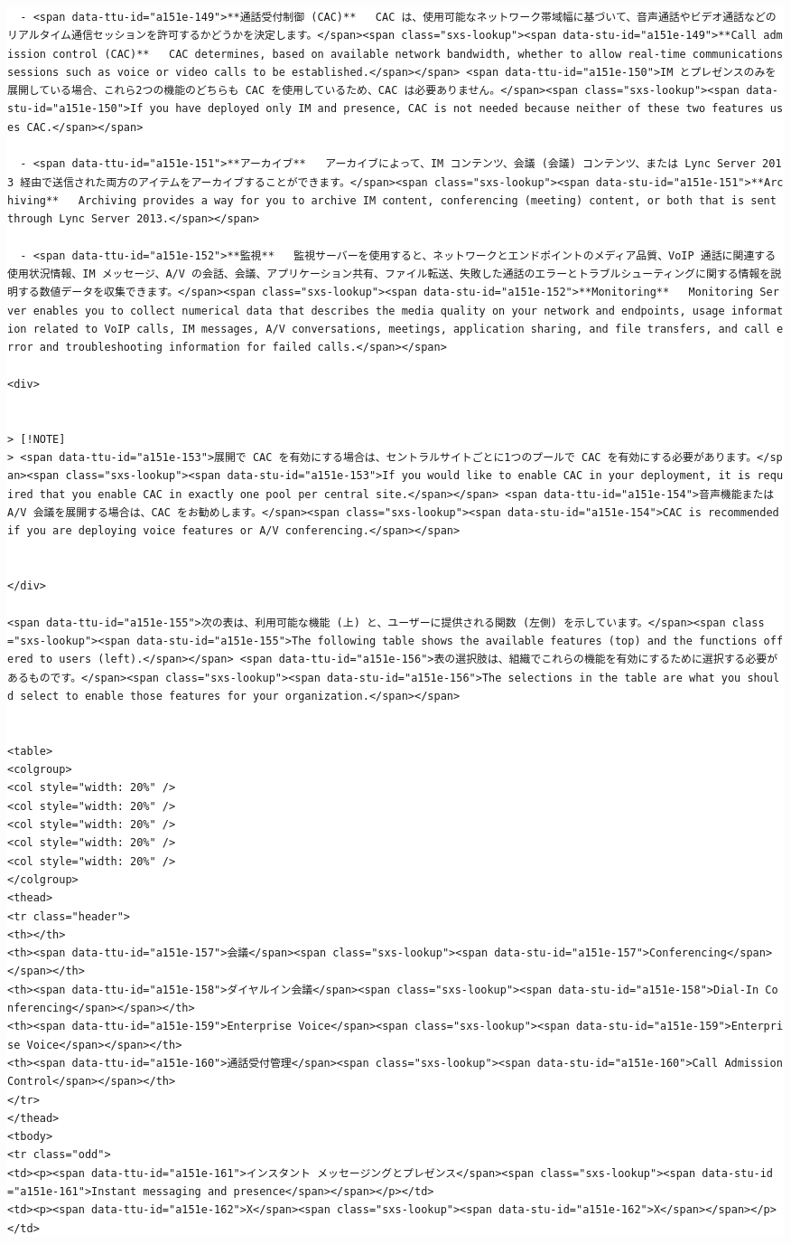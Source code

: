       - <span data-ttu-id="a151e-149">**通話受付制御 (CAC)**   CAC は、使用可能なネットワーク帯域幅に基づいて、音声通話やビデオ通話などのリアルタイム通信セッションを許可するかどうかを決定します。</span><span class="sxs-lookup"><span data-stu-id="a151e-149">**Call admission control (CAC)**   CAC determines, based on available network bandwidth, whether to allow real-time communications sessions such as voice or video calls to be established.</span></span> <span data-ttu-id="a151e-150">IM とプレゼンスのみを展開している場合、これら2つの機能のどちらも CAC を使用しているため、CAC は必要ありません。</span><span class="sxs-lookup"><span data-stu-id="a151e-150">If you have deployed only IM and presence, CAC is not needed because neither of these two features uses CAC.</span></span>
    
      - <span data-ttu-id="a151e-151">**アーカイブ**   アーカイブによって、IM コンテンツ、会議 (会議) コンテンツ、または Lync Server 2013 経由で送信された両方のアイテムをアーカイブすることができます。</span><span class="sxs-lookup"><span data-stu-id="a151e-151">**Archiving**   Archiving provides a way for you to archive IM content, conferencing (meeting) content, or both that is sent through Lync Server 2013.</span></span>
    
      - <span data-ttu-id="a151e-152">**監視**   監視サーバーを使用すると、ネットワークとエンドポイントのメディア品質、VoIP 通話に関連する使用状況情報、IM メッセージ、A/V の会話、会議、アプリケーション共有、ファイル転送、失敗した通話のエラーとトラブルシューティングに関する情報を説明する数値データを収集できます。</span><span class="sxs-lookup"><span data-stu-id="a151e-152">**Monitoring**   Monitoring Server enables you to collect numerical data that describes the media quality on your network and endpoints, usage information related to VoIP calls, IM messages, A/V conversations, meetings, application sharing, and file transfers, and call error and troubleshooting information for failed calls.</span></span>
    
    <div>
    

    > [!NOTE]
    > <span data-ttu-id="a151e-153">展開で CAC を有効にする場合は、セントラルサイトごとに1つのプールで CAC を有効にする必要があります。</span><span class="sxs-lookup"><span data-stu-id="a151e-153">If you would like to enable CAC in your deployment, it is required that you enable CAC in exactly one pool per central site.</span></span> <span data-ttu-id="a151e-154">音声機能または A/V 会議を展開する場合は、CAC をお勧めします。</span><span class="sxs-lookup"><span data-stu-id="a151e-154">CAC is recommended if you are deploying voice features or A/V conferencing.</span></span>

    
    </div>
    
    <span data-ttu-id="a151e-155">次の表は、利用可能な機能 (上) と、ユーザーに提供される関数 (左側) を示しています。</span><span class="sxs-lookup"><span data-stu-id="a151e-155">The following table shows the available features (top) and the functions offered to users (left).</span></span> <span data-ttu-id="a151e-156">表の選択肢は、組織でこれらの機能を有効にするために選択する必要があるものです。</span><span class="sxs-lookup"><span data-stu-id="a151e-156">The selections in the table are what you should select to enable those features for your organization.</span></span>
    
    
    <table>
    <colgroup>
    <col style="width: 20%" />
    <col style="width: 20%" />
    <col style="width: 20%" />
    <col style="width: 20%" />
    <col style="width: 20%" />
    </colgroup>
    <thead>
    <tr class="header">
    <th></th>
    <th><span data-ttu-id="a151e-157">会議</span><span class="sxs-lookup"><span data-stu-id="a151e-157">Conferencing</span></span></th>
    <th><span data-ttu-id="a151e-158">ダイヤルイン会議</span><span class="sxs-lookup"><span data-stu-id="a151e-158">Dial-In Conferencing</span></span></th>
    <th><span data-ttu-id="a151e-159">Enterprise Voice</span><span class="sxs-lookup"><span data-stu-id="a151e-159">Enterprise Voice</span></span></th>
    <th><span data-ttu-id="a151e-160">通話受付管理</span><span class="sxs-lookup"><span data-stu-id="a151e-160">Call Admission Control</span></span></th>
    </tr>
    </thead>
    <tbody>
    <tr class="odd">
    <td><p><span data-ttu-id="a151e-161">インスタント メッセージングとプレゼンス</span><span class="sxs-lookup"><span data-stu-id="a151e-161">Instant messaging and presence</span></span></p></td>
    <td><p><span data-ttu-id="a151e-162">X</span><span class="sxs-lookup"><span data-stu-id="a151e-162">X</span></span></p></td>